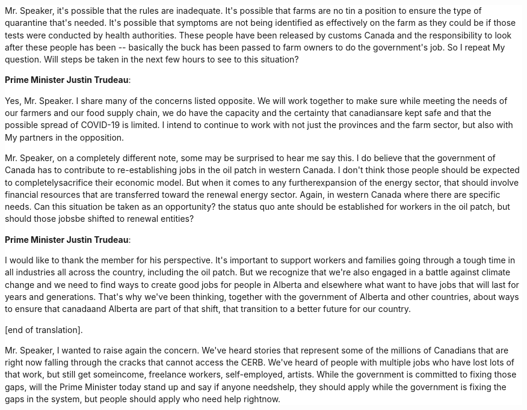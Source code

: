 

Mr. Speaker, it's possible that the rules are inadequate.
It's possible that farms are no tin a position to ensure the type of quarantine that's needed.
It's possible that symptoms are not being identified as effectively on the farm as they could be if those tests were conducted by health authorities.
These people have been released by customs Canada and the responsibility to look after these people has been -- basically the buck has been passed to farm owners to do the government's job.
So I repeat My question.
Will steps be taken in the next few hours to see to this situation?



**Prime Minister Justin Trudeau**:

Yes, Mr. Speaker.
I share many of the concerns listed opposite.
We will work together to make sure while meeting the needs of our farmers and our food supply chain, we do have the capacity and the certainty that canadiansare kept safe and that the possible spread of COVID-19 is limited.
I intend to continue to work with not just the provinces and the farm sector, but also with My partners in the opposition.



Mr. Speaker, on a completely different note, some may be surprised to hear me say this.
I do believe that the government of Canada has to contribute to re-establishing jobs in the oil patch in western Canada.
I don't think those people should be expected to completelysacrifice their economic model.
But when it comes to any furtherexpansion of the energy sector, that should involve financial resources that are transferred toward the renewal energy sector.
Again, in western Canada where there are specific needs.
Can this situation be taken as an opportunity? the status quo ante should be established for workers in the oil patch, but should those jobsbe shifted to renewal entities?



**Prime Minister Justin Trudeau**:

I would like to thank the member for his perspective.
It's important to support workers and families going through a tough time in all industries all across the country, including the oil patch.
But we recognize that we're also engaged in a battle against climate change and we need to find ways to create good jobs for people in Alberta and elsewhere what want to have jobs that will last for years and generations.
That's why we've been thinking, together with the government of Alberta and other countries, about ways to ensure that canadaand Alberta are part of that shift, that transition to a better future for our country.


[end of translation].



Mr. Speaker, I wanted to raise again the concern.
We've heard stories that represent some of the millions of Canadians that are right now falling through the cracks that cannot access the CERB.
We've heard of people with multiple jobs who have lost lots of that work, but still get someincome, freelance workers, self-employed, artists.
While the government is committed to fixing those gaps, will the Prime Minister today stand up and say if anyone needshelp, they should apply while the government is fixing the gaps in the system, but people should apply who need help rightnow.

